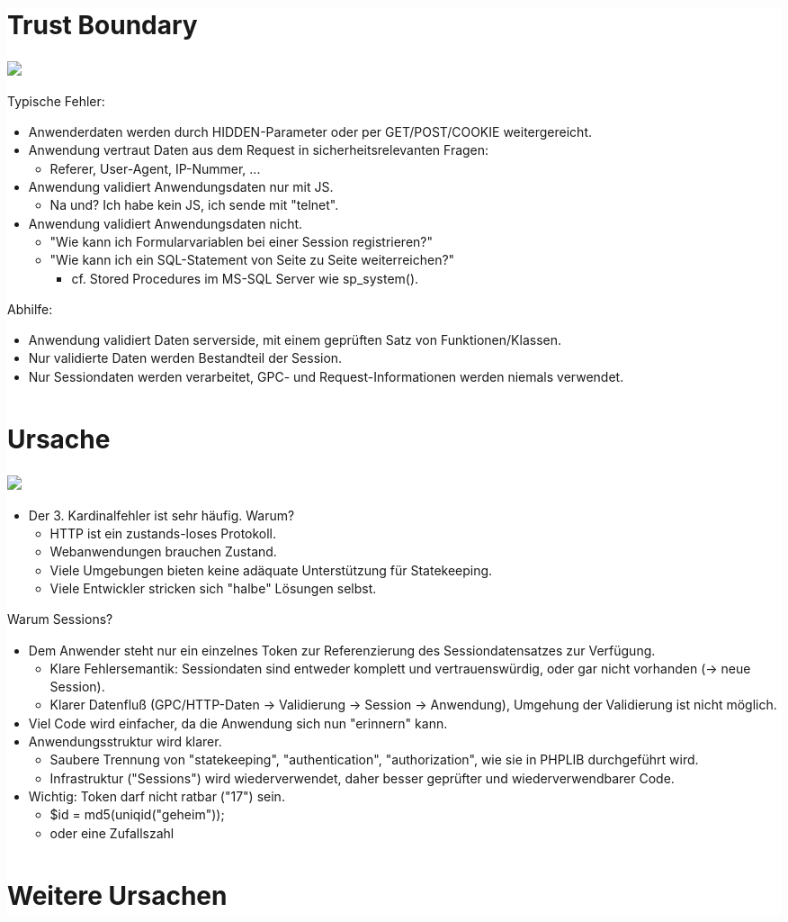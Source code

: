 # Trust Boundary

![](/uploads/2000/08/web-security.017.jpg)

Typische Fehler:
- Anwenderdaten werden durch HIDDEN-Parameter oder per GET/POST/COOKIE weitergereicht.
- Anwendung vertraut Daten aus dem Request in sicherheitsrelevanten Fragen:
  - Referer, User-Agent, IP-Nummer, ...
- Anwendung validiert Anwendungsdaten nur mit JS.
  - Na und? Ich habe kein JS, ich sende mit "telnet".
- Anwendung validiert Anwendungsdaten nicht.
  - "Wie kann ich Formularvariablen bei einer Session registrieren?"
  - "Wie kann ich ein SQL-Statement von Seite zu Seite weiterreichen?"
    - cf. Stored Procedures im MS-SQL Server wie sp_system().

Abhilfe:
- Anwendung validiert Daten serverside, mit einem geprüften Satz von Funktionen/Klassen.
- Nur validierte Daten werden Bestandteil der Session.
- Nur Sessiondaten werden verarbeitet, GPC- und Request-Informationen werden niemals verwendet.

# Ursache

![](/uploads/2000/08/web-security.018.jpg)

- Der 3. Kardinalfehler ist sehr häufig. Warum?
  - HTTP ist ein zustands-loses Protokoll.
  - Webanwendungen brauchen Zustand.
  - Viele Umgebungen bieten keine adäquate Unterstützung für Statekeeping.
  - Viele Entwickler stricken sich "halbe" Lösungen selbst.

Warum Sessions?

- Dem Anwender steht nur ein einzelnes Token zur Referenzierung des Sessiondatensatzes zur Verfügung.
  - Klare Fehlersemantik: Sessiondaten sind entweder komplett und vertrauenswürdig, oder gar nicht vorhanden (-> neue Session).
  - Klarer Datenfluß (GPC/HTTP-Daten -> Validierung -> Session -> Anwendung), Umgehung der Validierung ist nicht möglich.
- Viel Code wird einfacher, da die Anwendung sich nun "erinnern" kann.
- Anwendungsstruktur wird klarer.
  - Saubere Trennung von "statekeeping", "authentication", "authorization", wie sie in PHPLIB durchgeführt wird.
  - Infrastruktur ("Sessions") wird wiederverwendet, daher besser geprüfter und wiederverwendbarer Code.
- Wichtig: Token darf nicht ratbar ("17") sein.
  - $id = md5(uniqid("geheim"));
  - oder eine Zufallszahl

# Weitere Ursachen
